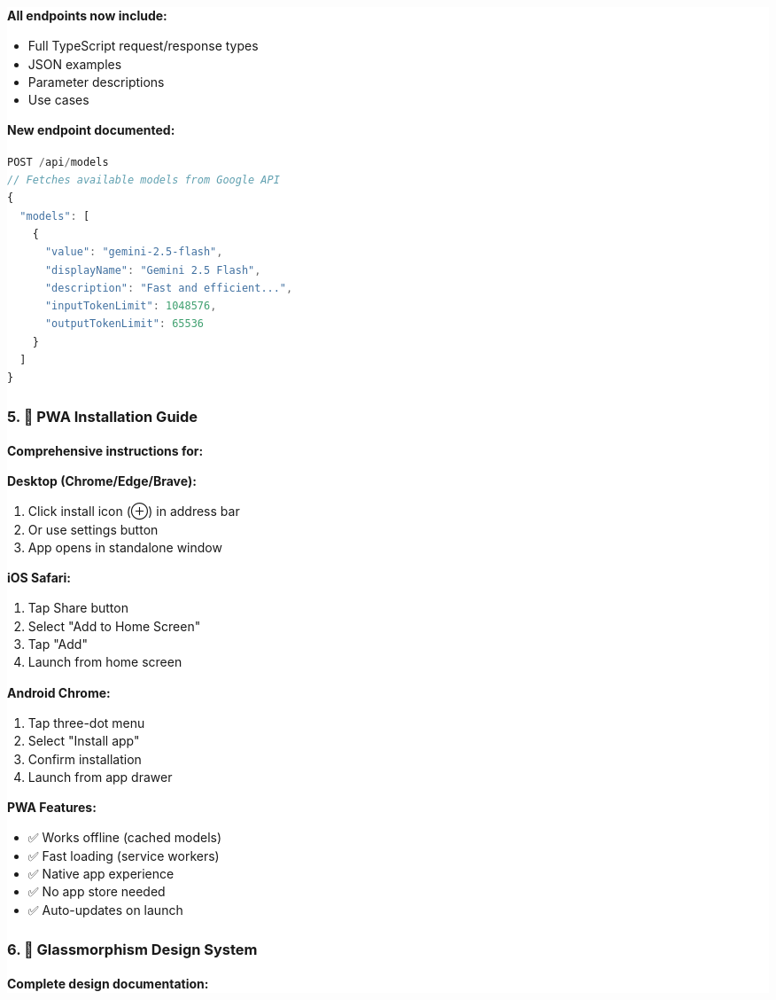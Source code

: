 **All endpoints now include:**
- Full TypeScript request/response types
- JSON examples
- Parameter descriptions
- Use cases

**New endpoint documented:**
```typescript
POST /api/models
// Fetches available models from Google API
{
  "models": [
    {
      "value": "gemini-2.5-flash",
      "displayName": "Gemini 2.5 Flash",
      "description": "Fast and efficient...",
      "inputTokenLimit": 1048576,
      "outputTokenLimit": 65536
    }
  ]
}
```

### 5. 📱 PWA Installation Guide

**Comprehensive instructions for:**

**Desktop (Chrome/Edge/Brave):**
1. Click install icon (⊕) in address bar
2. Or use settings button
3. App opens in standalone window

**iOS Safari:**
1. Tap Share button
2. Select "Add to Home Screen"
3. Tap "Add"
4. Launch from home screen

**Android Chrome:**
1. Tap three-dot menu
2. Select "Install app"
3. Confirm installation
4. Launch from app drawer

**PWA Features:**
- ✅ Works offline (cached models)
- ✅ Fast loading (service workers)
- ✅ Native app experience
- ✅ No app store needed
- ✅ Auto-updates on launch

### 6. 🎨 Glassmorphism Design System

**Complete design documentation:**
